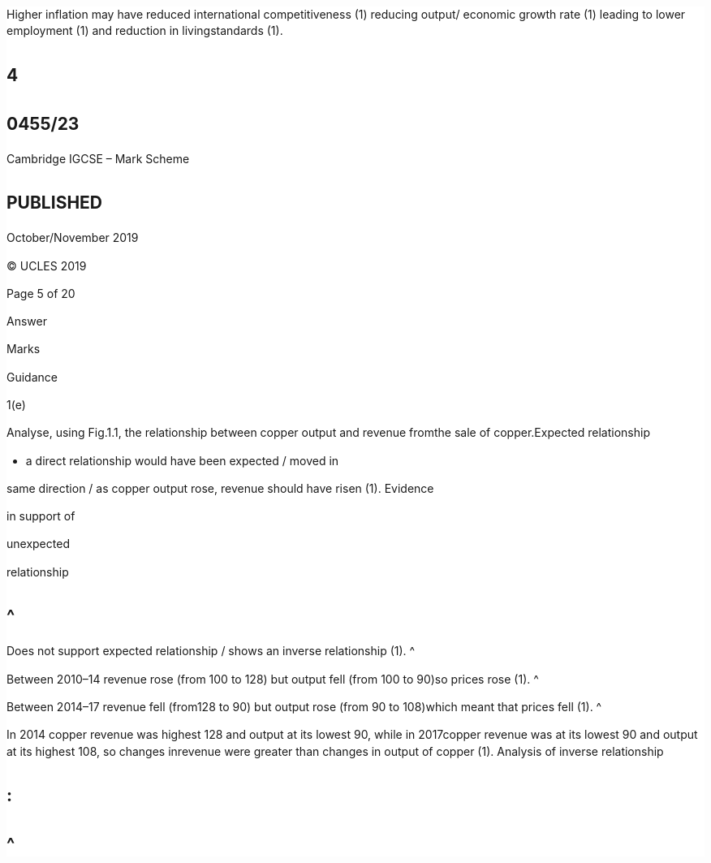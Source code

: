  Higher inflation may have reduced international competitiveness (1) reducing output/ economic growth rate (1) leading to lower employment (1) and reduction in livingstandards (1). 

## 4 


## 0455/23 

Cambridge IGCSE – Mark Scheme 

## PUBLISHED 

October/November 2019 

 © UCLES 2019 

 Page 5 of 20 

 Answer 

 Marks 

 Guidance 

 1(e) 

 Analyse, using Fig.1.1, the relationship between copper output and revenue fromthe sale of copper.Expected relationship 

- a direct relationship would have been expected / moved in 

 same direction / as copper output rose, revenue should have risen (1). Evidence 

 in support of 

 unexpected 

 relationship 

## ^ 

 Does not support expected relationship / shows an inverse relationship (1). ^ 

 Between 2010–14 revenue rose (from 100 to 128) but output fell (from 100 to 90)so prices rose (1). ^ 

 Between 2014–17 revenue fell (from128 to 90) but output rose (from 90 to 108)which meant that prices fell (1). ^ 

 In 2014 copper revenue was highest 128 and output at its lowest 90, while in 2017copper revenue was at its lowest 90 and output at its highest 108, so changes inrevenue were greater than changes in output of copper (1). Analysis of inverse relationship 

## : 

## ^ 
